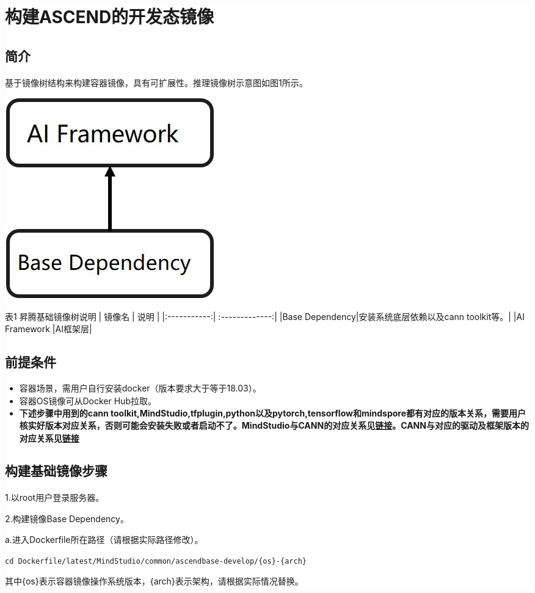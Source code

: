 # 构建ASCEND的开发态镜像
## 简介
基于镜像树结构来构建容器镜像，具有可扩展性。推理镜像树示意图如图1所示。

![图片](./images/desc.jpg)

表1 昇腾基础镜像树说明
| 镜像名       | 说明        |
|:-----------:| :-------------:|
|Base Dependency|安装系统底层依赖以及cann toolkit等。|
|AI Framework |AI框架层|

## 前提条件
- 容器场景，需用户自行安装docker（版本要求大于等于18.03）。
- 容器OS镜像可从Docker Hub拉取。
- **下述步骤中用到的cann toolkit,MindStudio,tfplugin,python以及pytorch,tensorflow和mindspore都有对应的版本关系，需要用户核实好版本对应关系，否则可能会安装失败或者启动不了。MindStudio与CANN的对应关系见[链接](https://www.hiascend.com/document/detail/zh/mindstudio/50RC3/releasenote/releasenote_000001.html)。CANN与对应的驱动及框架版本的对应关系见[链接](https://support.huawei.com/enterprise/zh/ascend-computing/ascend-data-center-solution-pid-251167910)**

## 构建基础镜像步骤
1.以root用户登录服务器。

2.构建镜像Base Dependency。

a.进入Dockerfile所在路径（请根据实际路径修改）。
```
cd Dockerfile/latest/MindStudio/common/ascendbase-develop/{os}-{arch}
```
其中{os}表示容器镜像操作系统版本，{arch}表示架构，请根据实际情况替换。
